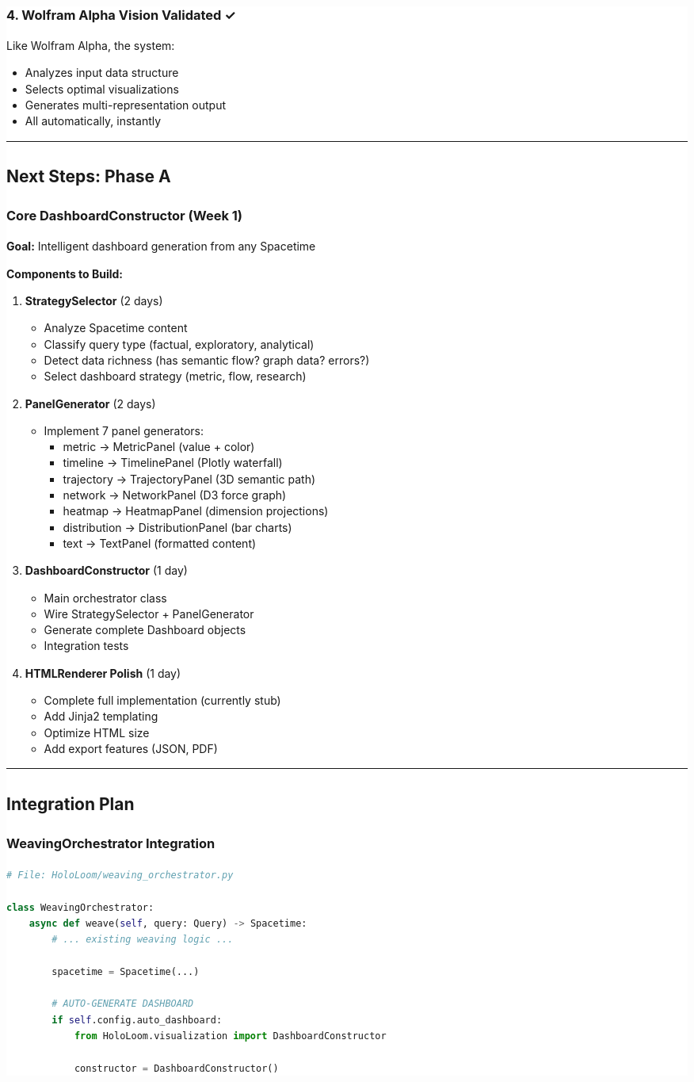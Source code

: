 ### 4. Wolfram Alpha Vision Validated ✓
Like Wolfram Alpha, the system:
- Analyzes input data structure
- Selects optimal visualizations
- Generates multi-representation output
- All automatically, instantly

---

## Next Steps: Phase A

### Core DashboardConstructor (Week 1)

**Goal:** Intelligent dashboard generation from any Spacetime

**Components to Build:**

1. **StrategySelector** (2 days)
   - Analyze Spacetime content
   - Classify query type (factual, exploratory, analytical)
   - Detect data richness (has semantic flow? graph data? errors?)
   - Select dashboard strategy (metric, flow, research)

2. **PanelGenerator** (2 days)
   - Implement 7 panel generators:
     - metric → MetricPanel (value + color)
     - timeline → TimelinePanel (Plotly waterfall)
     - trajectory → TrajectoryPanel (3D semantic path)
     - network → NetworkPanel (D3 force graph)
     - heatmap → HeatmapPanel (dimension projections)
     - distribution → DistributionPanel (bar charts)
     - text → TextPanel (formatted content)

3. **DashboardConstructor** (1 day)
   - Main orchestrator class
   - Wire StrategySelector + PanelGenerator
   - Generate complete Dashboard objects
   - Integration tests

4. **HTMLRenderer Polish** (1 day)
   - Complete full implementation (currently stub)
   - Add Jinja2 templating
   - Optimize HTML size
   - Add export features (JSON, PDF)

---

## Integration Plan

### WeavingOrchestrator Integration

```python
# File: HoloLoom/weaving_orchestrator.py

class WeavingOrchestrator:
    async def weave(self, query: Query) -> Spacetime:
        # ... existing weaving logic ...

        spacetime = Spacetime(...)

        # AUTO-GENERATE DASHBOARD
        if self.config.auto_dashboard:
            from HoloLoom.visualization import DashboardConstructor

            constructor = DashboardConstructor()
```